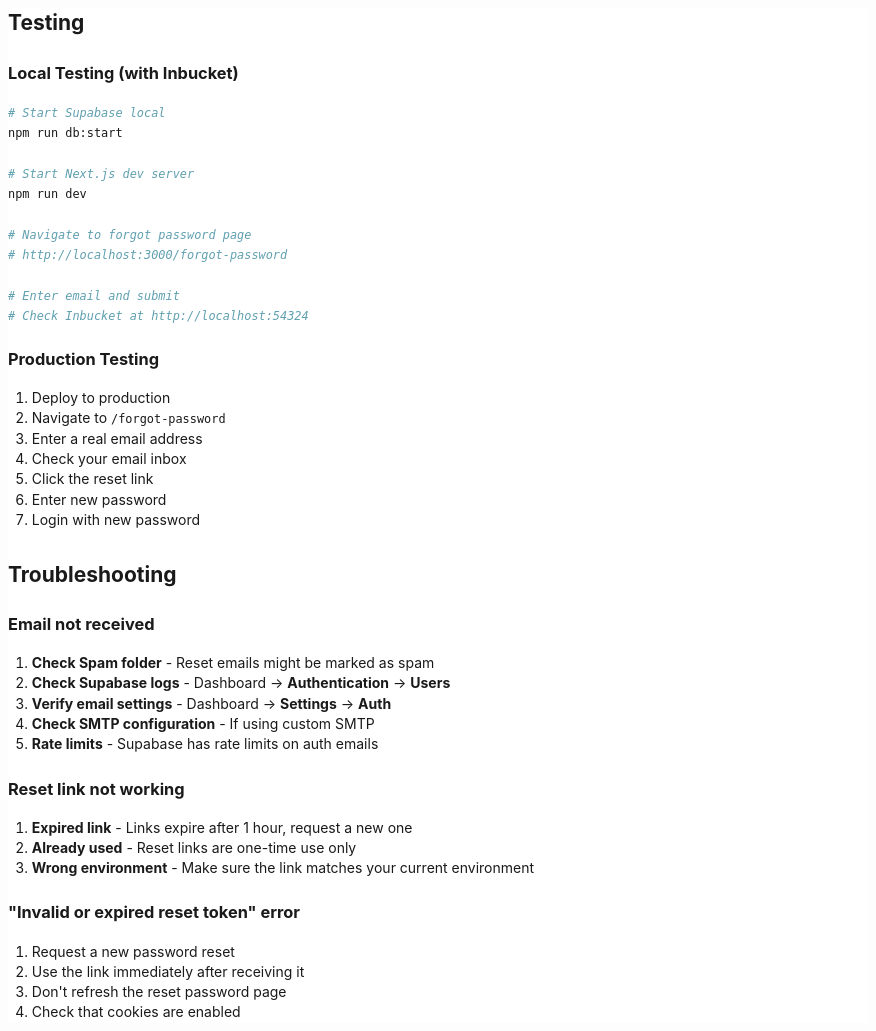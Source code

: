 ## Testing

### Local Testing (with Inbucket)

```bash
# Start Supabase local
npm run db:start

# Start Next.js dev server
npm run dev

# Navigate to forgot password page
# http://localhost:3000/forgot-password

# Enter email and submit
# Check Inbucket at http://localhost:54324
```

### Production Testing

1. Deploy to production
2. Navigate to `/forgot-password`
3. Enter a real email address
4. Check your email inbox
5. Click the reset link
6. Enter new password
7. Login with new password

## Troubleshooting

### Email not received

1. **Check Spam folder** - Reset emails might be marked as spam
2. **Check Supabase logs** - Dashboard → **Authentication** → **Users**
3. **Verify email settings** - Dashboard → **Settings** → **Auth**
4. **Check SMTP configuration** - If using custom SMTP
5. **Rate limits** - Supabase has rate limits on auth emails

### Reset link not working

1. **Expired link** - Links expire after 1 hour, request a new one
2. **Already used** - Reset links are one-time use only
3. **Wrong environment** - Make sure the link matches your current environment

### "Invalid or expired reset token" error

1. Request a new password reset
2. Use the link immediately after receiving it
3. Don't refresh the reset password page
4. Check that cookies are enabled
